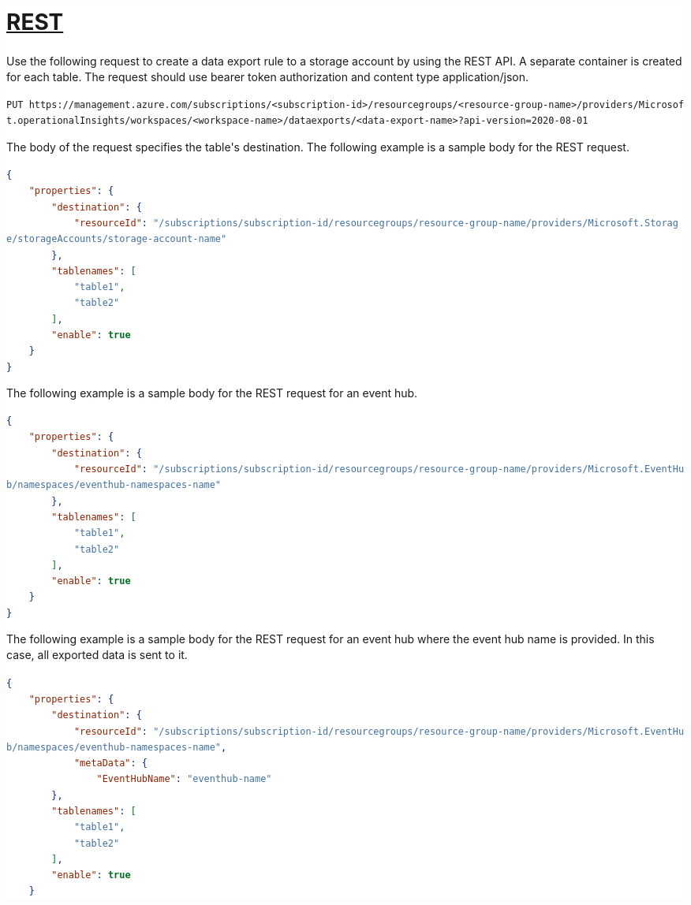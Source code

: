 # [REST](#tab/rest)

Use the following request to create a data export rule to a storage account by using the REST API. A separate container is created for each table. The request should use bearer token authorization and content type application/json.

```rest
PUT https://management.azure.com/subscriptions/<subscription-id>/resourcegroups/<resource-group-name>/providers/Microsoft.operationalInsights/workspaces/<workspace-name>/dataexports/<data-export-name>?api-version=2020-08-01
```

The body of the request specifies the table's destination. The following example is a sample body for the REST request.

```json
{
    "properties": {
        "destination": {
            "resourceId": "/subscriptions/subscription-id/resourcegroups/resource-group-name/providers/Microsoft.Storage/storageAccounts/storage-account-name"
        },
        "tablenames": [
            "table1",
            "table2" 
        ],
        "enable": true
    }
}
```

The following example is a sample body for the REST request for an event hub.

```json
{
    "properties": {
        "destination": {
            "resourceId": "/subscriptions/subscription-id/resourcegroups/resource-group-name/providers/Microsoft.EventHub/namespaces/eventhub-namespaces-name"
        },
        "tablenames": [
            "table1",
            "table2"
        ],
        "enable": true
    }
}
```

The following example is a sample body for the REST request for an event hub where the event hub name is provided. In this case, all exported data is sent to it.

```json
{
    "properties": {
        "destination": {
            "resourceId": "/subscriptions/subscription-id/resourcegroups/resource-group-name/providers/Microsoft.EventHub/namespaces/eventhub-namespaces-name",
            "metaData": {
                "EventHubName": "eventhub-name"
        },
        "tablenames": [
            "table1",
            "table2"
        ],
        "enable": true
    }
```